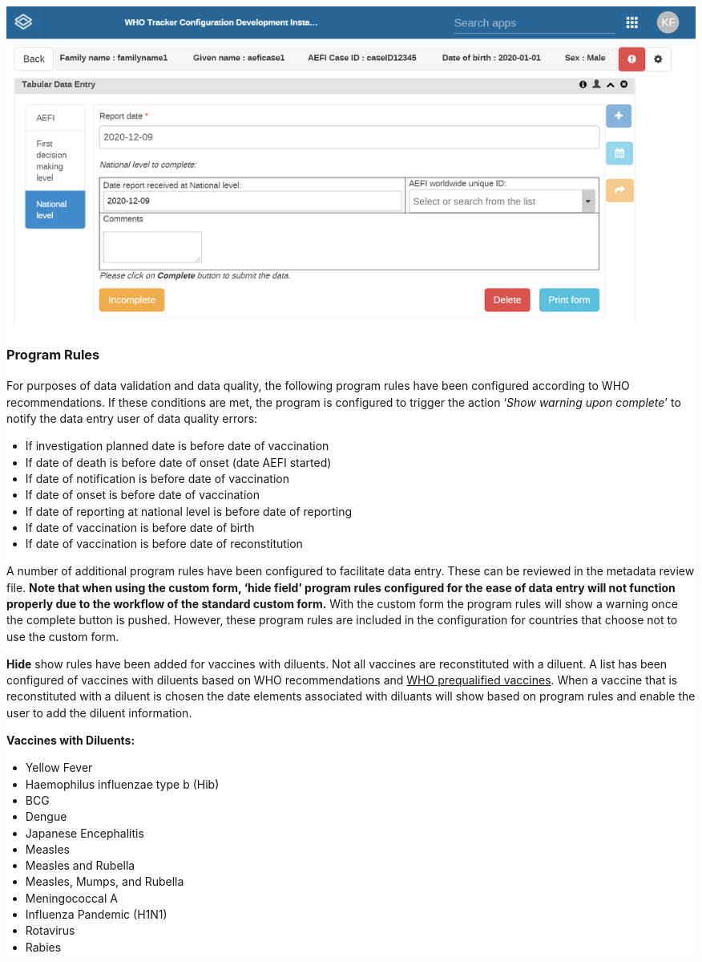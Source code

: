 ![National level](resources/images/AEFI_Tracker_design_11.png)

### Program Rules

For purposes of data validation and data quality, the following program rules have been configured according to WHO recommendations. If these conditions are met, the program is configured to trigger the action ‘_Show warning upon complete_’ to notify the data entry user of data quality errors:

* If investigation planned date is before date of vaccination
* If date of death is before date of onset (date AEFI started)
* If date of notification is before date of vaccination
* If date of onset is before date of vaccination
* If date of reporting at national level is before date of reporting
* If date of vaccination is before date of birth
* If date of vaccination is before date of reconstitution

A number of additional program rules have been configured to facilitate data entry. These can be reviewed in the metadata review file. **Note that when using the custom form, ‘hide field’ program rules configured for the ease of data entry will not function properly due to the workflow of the standard custom form.** With the custom form the program rules will show a warning once the complete button is pushed. However, these program rules are included in the configuration for countries that choose not to use the custom form.

**Hide** show rules have been added for vaccines with diluents. Not all vaccines are reconstituted with a diluent. A list has been configured of vaccines with diluents based on WHO recommendations and [WHO prequalified vaccines](https://extranet.who.int/pqweb/vaccines/prequalified-vaccines?field_vaccines_effective_date%5Bdate%5D=&field_vaccines_effective_date_1%5Bdate%5D=&field_vaccines_name=&search_api_views_fulltext=&field_pharmaceutical_form=Lyophilised%20active%20component%20%20to%20be%20reconstituted%20with%20excipient%20diluent%20before%20use&field_vaccines_number_of_doses=&page=6). When a vaccine that is reconstituted with a diluent is chosen the date elements associated with diluants will show based on program rules and enable the user to add the diluent information.

**Vaccines with Diluents:**
* Yellow Fever
* Haemophilus influenzae type b (Hib)
* BCG
* Dengue
* Japanese Encephalitis
* Measles
* Measles and Rubella
* Measles, Mumps, and Rubella
* Meningococcal A
* Influenza Pandemic (H1N1)
* Rotavirus
* Rabies